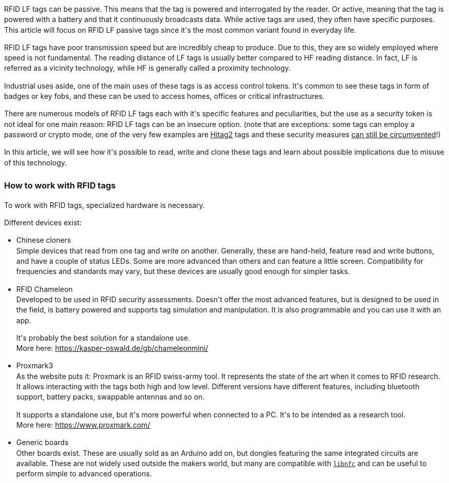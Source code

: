 RFID LF tags can be passive. This means that the tag is powered and interrogated by the reader. Or active, meaning that the tag is powered with a battery and that it continuously broadcasts data.
While active tags are used, they often have specific purposes. This article will focus on RFID LF passive tags since it's the most common variant found in everyday life.

RFID LF tags have poor transmission speed but are incredibly cheap to produce. Due to this, they are so widely employed where speed is not fundamental.
The reading distance of LF tags is usually better compared to HF reading distance. In fact, LF is referred as a vicinity technology, while HF is generally called a proximity technology. 

Industrial uses aside, one of the main uses of these tags is as access control tokens. It's common to see these tags in form of badges or key fobs, and these can be used to access homes, offices or critical infrastructures.

There are numerous models of RFID LF tags each with it's specific features and peculiarities, but the use as a security token is not ideal for one main reason: RFID LF tags can be an insecure option. (note that are exceptions: some tags can employ a password or crypto mode, one of the very few examples are [Hitag2](https://www.nxp.com/products/rfid-nfc/hitag-lf:MC_42027) tags and these security measures [can still be circumvented](https://www.cs.bham.ac.uk/~tpc/isecsem/talks/EZ.pdf)!)

In this article, we will see how it's possible to read, write and clone these tags and learn about possible implications due to misuse of this technology. 

### How to work with RFID tags
To work with RFID tags, specialized hardware is necessary.

Different devices exist:

- Chinese cloners  
  Simple devices that read from one tag and write on another.
  Generally, these are hand-held, feature read and write buttons, and have a couple of status LEDs.
  Some are more advanced than others and can feature a little screen.
  Compatibility for frequencies and standards may vary, but these devices are usually good enough for simpler tasks.
  
- RFID Chameleon  
  Developed to be used in RFID security assessments.
  Doesn't offer the most advanced features, but is designed to be used in the field, is battery powered and supports tag simulation and manipulation.
  It is also programmable and you can use it with an app.
  
  It's probably the best solution for a standalone use.  
  More here: https://kasper-oswald.de/gb/chameleonmini/
  
- Proxmark3  
  As the website puts it: Proxmark is an RFID swiss-army tool.
  It represents the state of the art when it comes to RFID research.
  It allows interacting with the tags both high and low level.
  Different versions have different features, including bluetooth support, battery packs,
  swappable antennas and so on.
  
  It supports a standalone use, but it's more powerful when connected to a PC. 
  It's to be intended  as a research tool.  
  More here: https://www.proxmark.com/
  
- Generic boards  
  Other boards exist. These are usually sold as an Arduino add on, but dongles featuring
  the same integrated circuits are available.
  These are not widely used outside the makers world, but many are compatible with
  [`libnfc`](http://www.nfc-tools.org/index.php/Libnfc) and can be useful to perform simple to advanced operations.
